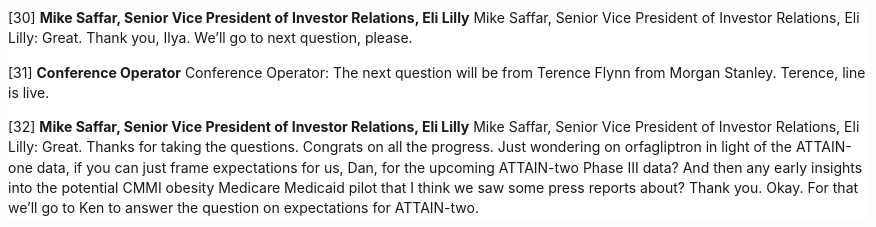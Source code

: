 <a id="post-30"></a>
[30] **Mike Saffar, Senior Vice President of Investor Relations, Eli Lilly** Mike Saffar, Senior Vice President of Investor Relations, Eli Lilly: Great. Thank you, Ilya. We’ll go to next question, please.

<a id="post-31"></a>
[31] **Conference Operator** Conference Operator: The next question will be from Terence Flynn from Morgan Stanley. Terence, line is live.

<a id="post-32"></a>
[32] **Mike Saffar, Senior Vice President of Investor Relations, Eli Lilly** Mike Saffar, Senior Vice President of Investor Relations, Eli Lilly: Great. Thanks for taking the questions. Congrats on all the progress. Just wondering on orfagliptron in light of the ATTAIN-one data, if you can just frame expectations for us, Dan, for the upcoming ATTAIN-two Phase III data? And then any early insights into the potential CMMI obesity Medicare Medicaid pilot that I think we saw some press reports about? Thank you. Okay. For that we’ll go to Ken to answer the question on expectations for ATTAIN-two.

<a id="post-33"></a>
